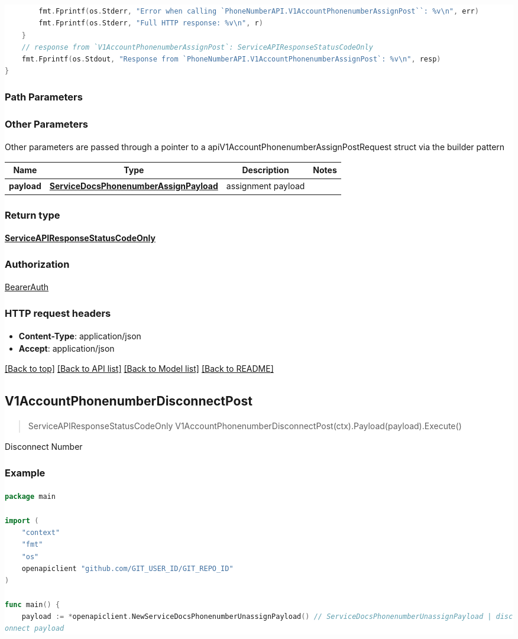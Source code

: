 ```go
		fmt.Fprintf(os.Stderr, "Error when calling `PhoneNumberAPI.V1AccountPhonenumberAssignPost``: %v\n", err)
		fmt.Fprintf(os.Stderr, "Full HTTP response: %v\n", r)
	}
	// response from `V1AccountPhonenumberAssignPost`: ServiceAPIResponseStatusCodeOnly
	fmt.Fprintf(os.Stdout, "Response from `PhoneNumberAPI.V1AccountPhonenumberAssignPost`: %v\n", resp)
}
```

### Path Parameters



### Other Parameters

Other parameters are passed through a pointer to a apiV1AccountPhonenumberAssignPostRequest struct via the builder pattern


Name | Type | Description  | Notes
------------- | ------------- | ------------- | -------------
 **payload** | [**ServiceDocsPhonenumberAssignPayload**](ServiceDocsPhonenumberAssignPayload.md) | assignment payload | 

### Return type

[**ServiceAPIResponseStatusCodeOnly**](ServiceAPIResponseStatusCodeOnly.md)

### Authorization

[BearerAuth](../README.md#BearerAuth)

### HTTP request headers

- **Content-Type**: application/json
- **Accept**: application/json

[[Back to top]](#) [[Back to API list]](../README.md#documentation-for-api-endpoints)
[[Back to Model list]](../README.md#documentation-for-models)
[[Back to README]](../README.md)


## V1AccountPhonenumberDisconnectPost

> ServiceAPIResponseStatusCodeOnly V1AccountPhonenumberDisconnectPost(ctx).Payload(payload).Execute()

Disconnect Number



### Example

```go
package main

import (
	"context"
	"fmt"
	"os"
	openapiclient "github.com/GIT_USER_ID/GIT_REPO_ID"
)

func main() {
	payload := *openapiclient.NewServiceDocsPhonenumberUnassignPayload() // ServiceDocsPhonenumberUnassignPayload | disconnect payload

```